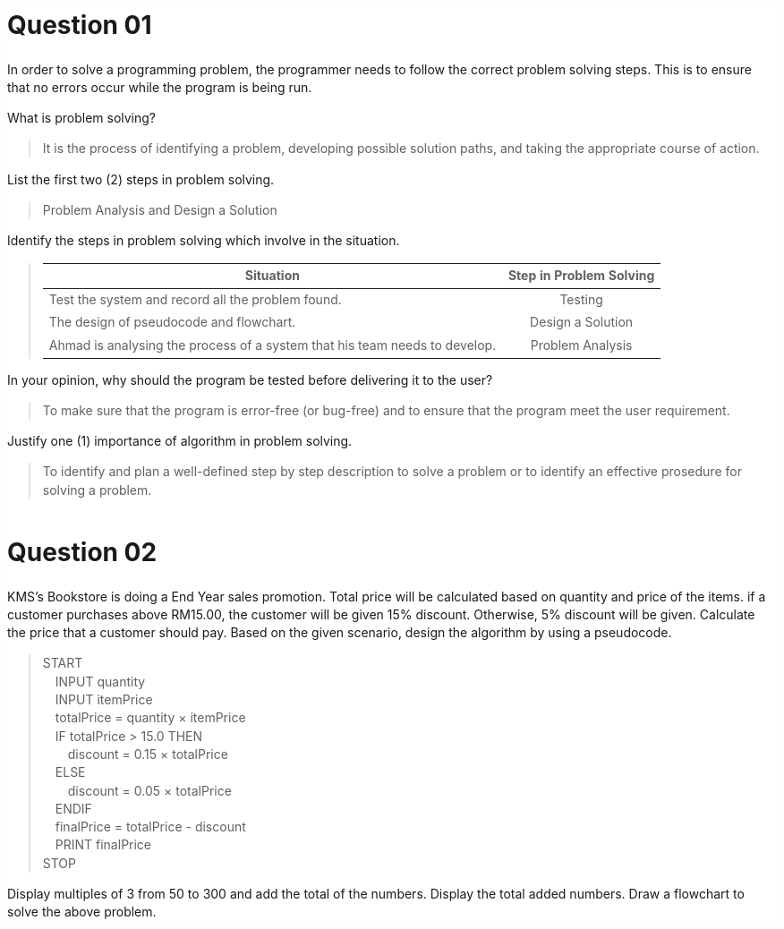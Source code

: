 # **Question 01**

In order to solve a programming problem, the programmer needs to follow the correct problem solving steps. This is to ensure that no errors occur while the program is being run.

What is problem solving?

> It is the process of identifying a problem, developing possible solution paths, and taking the appropriate course of action.

List the first two (2) steps in problem solving.

> Problem Analysis and Design a Solution

Identify the steps in problem solving which involve in the situation.

> | Situation | Step in Problem Solving |
> | --- | :---: |
> | Test the system and record all the problem found. | Testing |
> | The design of pseudocode and flowchart.| Design a Solution |
> | Ahmad is analysing the process of a system that his team needs to develop.| Problem Analysis |

In your opinion, why should the program be tested before delivering it to the user?

> To make sure that the program is error-free (or bug-free) and to ensure that the program meet the user requirement.

Justify one (1) importance of algorithm in problem solving.

> To identify and plan a well-defined step by step description to solve a problem or to identify an effective prosedure for solving a problem.

# **Question 02**

KMS’s Bookstore is doing a End Year sales promotion. Total price will be calculated based on quantity and price of the items. if a customer purchases above RM15.00, the customer will be given 15% discount. Otherwise, 5% discount will be given. Calculate the price that a customer should pay. Based on the given scenario, design the algorithm by using a pseudocode.

> START
> <br>&emsp;INPUT quantity
> <br>&emsp;INPUT itemPrice
> <br>&emsp;totalPrice = quantity × itemPrice
> <br>&emsp;IF totalPrice > 15.0 THEN
> <br>&emsp;&emsp;discount = 0.15 × totalPrice
> <br>&emsp;ELSE
> <br>&emsp;&emsp;discount = 0.05 × totalPrice
> <br>&emsp;ENDIF
> <br>&emsp;finalPrice = totalPrice - discount
> <br>&emsp;PRINT finalPrice
> <br>STOP

Display multiples of 3 from 50 to 300 and add the total of the numbers. Display the total added numbers. Draw a flowchart to solve the above problem.
